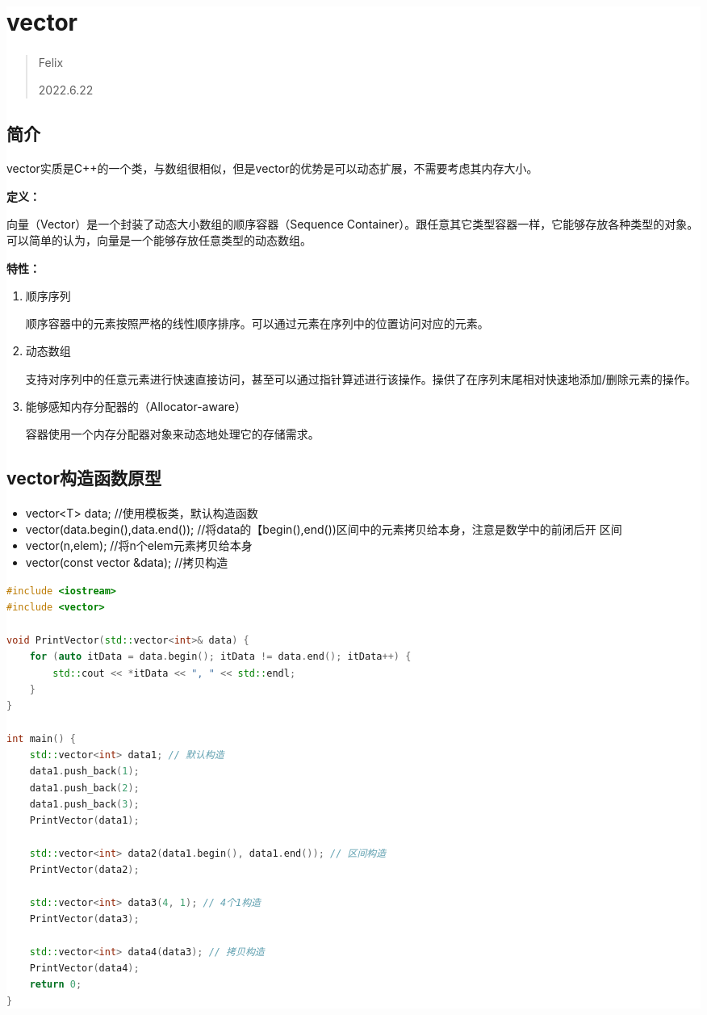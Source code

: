 # vector

> Felix
>
> 2022.6.22



## 简介

vector实质是C++的一个类，与数组很相似，但是vector的优势是可以动态扩展，不需要考虑其内存大小。

**定义：**

向量（Vector）是一个封装了动态大小数组的顺序容器（Sequence Container）。跟任意其它类型容器一样，它能够存放各种类型的对象。可以简单的认为，向量是一个能够存放任意类型的动态数组。

**特性：**

1. 顺序序列

   顺序容器中的元素按照严格的线性顺序排序。可以通过元素在序列中的位置访问对应的元素。

2. 动态数组

   支持对序列中的任意元素进行快速直接访问，甚至可以通过指针算述进行该操作。操供了在序列末尾相对快速地添加/删除元素的操作。

3. 能够感知内存分配器的（Allocator-aware）

   容器使用一个内存分配器对象来动态地处理它的存储需求。



## vector构造函数原型

- vector\<T\> data; //使用模板类，默认构造函数
- vector(data.begin(),data.end()); //将data的【begin(),end())区间中的元素拷贝给本身，注意是数学中的前闭后开 区间
- vector(n,elem); //将n个elem元素拷贝给本身
- vector(const vector &data); //拷贝构造

```c++
#include <iostream>
#include <vector>

void PrintVector(std::vector<int>& data) {
    for (auto itData = data.begin(); itData != data.end(); itData++) {
        std::cout << *itData << ", " << std::endl;
    }
}

int main() {
    std::vector<int> data1; // 默认构造
    data1.push_back(1);
    data1.push_back(2);
    data1.push_back(3);
    PrintVector(data1);

    std::vector<int> data2(data1.begin(), data1.end()); // 区间构造
    PrintVector(data2);

    std::vector<int> data3(4, 1); // 4个1构造
    PrintVector(data3);

    std::vector<int> data4(data3); // 拷贝构造
    PrintVector(data4);
    return 0;
}
```
